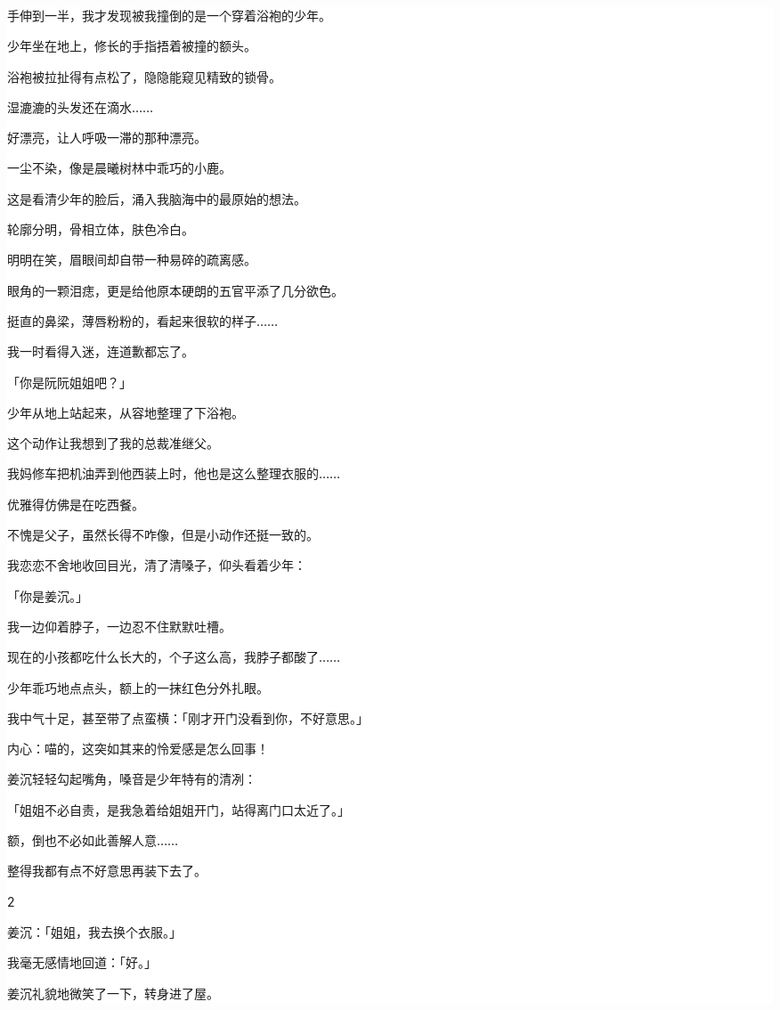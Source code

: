 手伸到一半，我才发现被我撞倒的是一个穿着浴袍的少年。

少年坐在地上，修长的手指捂着被撞的额头。

浴袍被拉扯得有点松了，隐隐能窥见精致的锁骨。

湿漉漉的头发还在滴水……

好漂亮，让人呼吸一滞的那种漂亮。

一尘不染，像是晨曦树林中乖巧的小鹿。

这是看清少年的脸后，涌入我脑海中的最原始的想法。

轮廓分明，骨相立体，肤色冷白。

明明在笑，眉眼间却自带一种易碎的疏离感。

眼角的一颗泪痣，更是给他原本硬朗的五官平添了几分欲色。

挺直的鼻梁，薄唇粉粉的，看起来很软的样子……

我一时看得入迷，连道歉都忘了。

「你是阮阮姐姐吧？」

少年从地上站起来，从容地整理了下浴袍。

这个动作让我想到了我的总裁准继父。

我妈修车把机油弄到他西装上时，他也是这么整理衣服的……

优雅得仿佛是在吃西餐。

不愧是父子，虽然长得不咋像，但是小动作还挺一致的。

我恋恋不舍地收回目光，清了清嗓子，仰头看着少年：

「你是姜沉。」

我一边仰着脖子，一边忍不住默默吐槽。

现在的小孩都吃什么长大的，个子这么高，我脖子都酸了……

少年乖巧地点点头，额上的一抹红色分外扎眼。

我中气十足，甚至带了点蛮横：「刚才开门没看到你，不好意思。」

内心：喵的，这突如其来的怜爱感是怎么回事！

姜沉轻轻勾起嘴角，嗓音是少年特有的清冽：

「姐姐不必自责，是我急着给姐姐开门，站得离门口太近了。」

额，倒也不必如此善解人意……

整得我都有点不好意思再装下去了。

2

姜沉：「姐姐，我去换个衣服。」

我毫无感情地回道：「好。」

姜沉礼貌地微笑了一下，转身进了屋。

